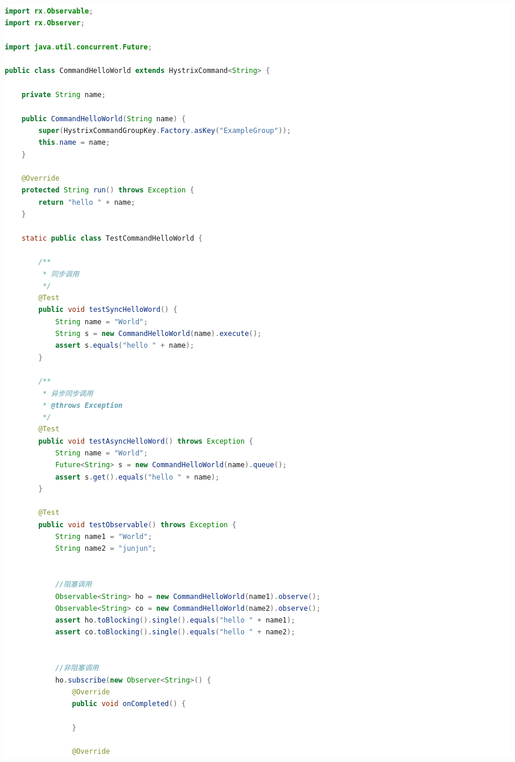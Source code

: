 ```java
import rx.Observable;
import rx.Observer;

import java.util.concurrent.Future;

public class CommandHelloWorld extends HystrixCommand<String> {

    private String name;

    public CommandHelloWorld(String name) {
        super(HystrixCommandGroupKey.Factory.asKey("ExampleGroup"));
        this.name = name;
    }

    @Override
    protected String run() throws Exception {
        return "hello " + name;
    }

    static public class TestCommandHelloWorld {

        /**
         * 同步调用
         */
        @Test
        public void testSyncHelloWord() {
            String name = "World";
            String s = new CommandHelloWorld(name).execute();
            assert s.equals("hello " + name);
        }

        /**
         * 异步同步调用
         * @throws Exception
         */
        @Test
        public void testAsyncHelloWord() throws Exception {
            String name = "World";
            Future<String> s = new CommandHelloWorld(name).queue();
            assert s.get().equals("hello " + name);
        }

        @Test
        public void testObservable() throws Exception {
            String name1 = "World";
            String name2 = "junjun";


            //阻塞调用
            Observable<String> ho = new CommandHelloWorld(name1).observe();
            Observable<String> co = new CommandHelloWorld(name2).observe();
            assert ho.toBlocking().single().equals("hello " + name1);
            assert co.toBlocking().single().equals("hello " + name2);


            //非阻塞调用
            ho.subscribe(new Observer<String>() {
                @Override
                public void onCompleted() {

                }

                @Override
```